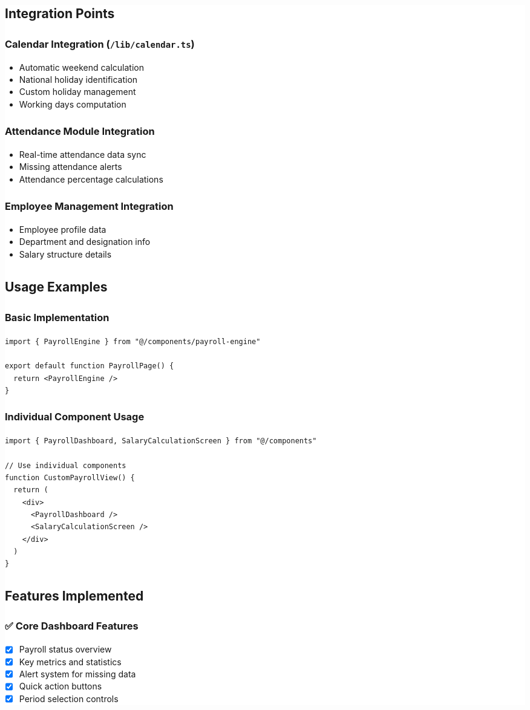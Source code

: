 ## Integration Points

### Calendar Integration (`/lib/calendar.ts`)
- Automatic weekend calculation
- National holiday identification
- Custom holiday management
- Working days computation

### Attendance Module Integration
- Real-time attendance data sync
- Missing attendance alerts
- Attendance percentage calculations

### Employee Management Integration
- Employee profile data
- Department and designation info
- Salary structure details

## Usage Examples

### Basic Implementation
```tsx
import { PayrollEngine } from "@/components/payroll-engine"

export default function PayrollPage() {
  return <PayrollEngine />
}
```

### Individual Component Usage
```tsx
import { PayrollDashboard, SalaryCalculationScreen } from "@/components"

// Use individual components
function CustomPayrollView() {
  return (
    <div>
      <PayrollDashboard />
      <SalaryCalculationScreen />
    </div>
  )
}
```

## Features Implemented

### ✅ Core Dashboard Features
- [x] Payroll status overview
- [x] Key metrics and statistics
- [x] Alert system for missing data
- [x] Quick action buttons
- [x] Period selection controls
